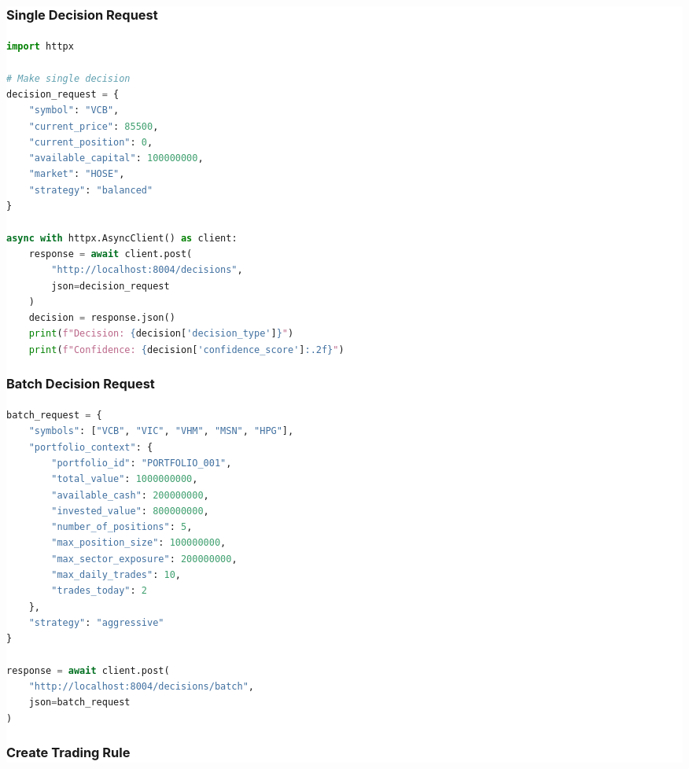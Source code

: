 ### Single Decision Request

```python
import httpx

# Make single decision
decision_request = {
    "symbol": "VCB",
    "current_price": 85500,
    "current_position": 0,
    "available_capital": 100000000,
    "market": "HOSE",
    "strategy": "balanced"
}

async with httpx.AsyncClient() as client:
    response = await client.post(
        "http://localhost:8004/decisions",
        json=decision_request
    )
    decision = response.json()
    print(f"Decision: {decision['decision_type']}")
    print(f"Confidence: {decision['confidence_score']:.2f}")
```

### Batch Decision Request

```python
batch_request = {
    "symbols": ["VCB", "VIC", "VHM", "MSN", "HPG"],
    "portfolio_context": {
        "portfolio_id": "PORTFOLIO_001",
        "total_value": 1000000000,
        "available_cash": 200000000,
        "invested_value": 800000000,
        "number_of_positions": 5,
        "max_position_size": 100000000,
        "max_sector_exposure": 200000000,
        "max_daily_trades": 10,
        "trades_today": 2
    },
    "strategy": "aggressive"
}

response = await client.post(
    "http://localhost:8004/decisions/batch",
    json=batch_request
)
```

### Create Trading Rule
